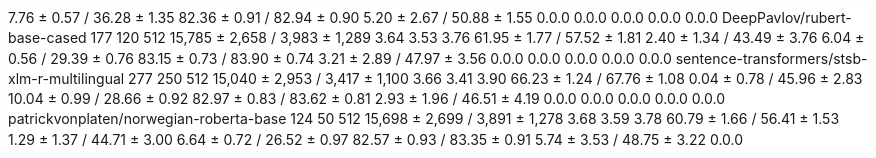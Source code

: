    <td class="is qa">7.76 ± 0.57 / 36.28 ± 1.35</td> 
   <td class="fo ner">82.36 ± 0.91 / 82.94 ± 0.90</td> 
   <td class="fo la">5.20 ± 2.67 / 50.88 ± 1.55</td> 
   <td>0.0.0</td> 
   <td>0.0.0</td> 
   <td>0.0.0</td> 
   <td>0.0.0</td> 
   <td>0.0.0</td> 
   </tr>
  <tr class="not-merged-model">
   <td>DeepPavlov/rubert-base-cased</td> 
   <td class="num_model_parameters">177</td> 
   <td class="vocabulary_size">120</td> 
   <td class="max_sequence_length">512</td> 
   <td class="speed">15,785 ± 2,658 / 3,983 ± 1,289</td> 
   <td class="rank">3.64</td> 
   <td class="is-rank">3.53</td> 
   <td class="fo-rank">3.76</td> 
   <td class="is ner">61.95 ± 1.77 / 57.52 ± 1.81</td> 
   <td class="is la">2.40 ± 1.34 / 43.49 ± 3.76</td> 
   <td class="is qa">6.04 ± 0.56 / 29.39 ± 0.76</td> 
   <td class="fo ner">83.15 ± 0.73 / 83.90 ± 0.74</td> 
   <td class="fo la">3.21 ± 2.89 / 47.97 ± 3.56</td> 
   <td>0.0.0</td> 
   <td>0.0.0</td> 
   <td>0.0.0</td> 
   <td>0.0.0</td> 
   <td>0.0.0</td> 
   </tr>
  <tr class="not-merged-model">
   <td>sentence-transformers/stsb-xlm-r-multilingual</td> 
   <td class="num_model_parameters">277</td> 
   <td class="vocabulary_size">250</td> 
   <td class="max_sequence_length">512</td> 
   <td class="speed">15,040 ± 2,953 / 3,417 ± 1,100</td> 
   <td class="rank">3.66</td> 
   <td class="is-rank">3.41</td> 
   <td class="fo-rank">3.90</td> 
   <td class="is ner">66.23 ± 1.24 / 67.76 ± 1.08</td> 
   <td class="is la">0.04 ± 0.78 / 45.96 ± 2.83</td> 
   <td class="is qa">10.04 ± 0.99 / 28.66 ± 0.92</td> 
   <td class="fo ner">82.97 ± 0.83 / 83.62 ± 0.81</td> 
   <td class="fo la">2.93 ± 1.96 / 46.51 ± 4.19</td> 
   <td>0.0.0</td> 
   <td>0.0.0</td> 
   <td>0.0.0</td> 
   <td>0.0.0</td> 
   <td>0.0.0</td> 
   </tr>
  <tr class="not-merged-model">
   <td>patrickvonplaten/norwegian-roberta-base</td> 
   <td class="num_model_parameters">124</td> 
   <td class="vocabulary_size">50</td> 
   <td class="max_sequence_length">512</td> 
   <td class="speed">15,698 ± 2,699 / 3,891 ± 1,278</td> 
   <td class="rank">3.68</td> 
   <td class="is-rank">3.59</td> 
   <td class="fo-rank">3.78</td> 
   <td class="is ner">60.79 ± 1.66 / 56.41 ± 1.53</td> 
   <td class="is la">1.29 ± 1.37 / 44.71 ± 3.00</td> 
   <td class="is qa">6.64 ± 0.72 / 26.52 ± 0.97</td> 
   <td class="fo ner">82.57 ± 0.93 / 83.35 ± 0.91</td> 
   <td class="fo la">5.74 ± 3.53 / 48.75 ± 3.22</td> 
   <td>0.0.0</td> 